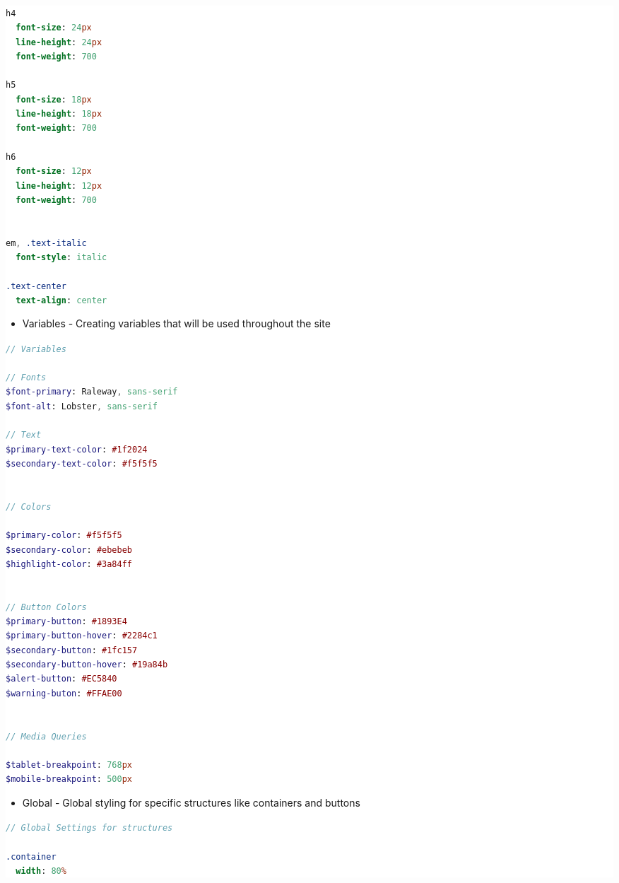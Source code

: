 ```sass
h4
  font-size: 24px
  line-height: 24px
  font-weight: 700

h5
  font-size: 18px
  line-height: 18px
  font-weight: 700

h6
  font-size: 12px
  line-height: 12px
  font-weight: 700


em, .text-italic
  font-style: italic

.text-center
  text-align: center

```
* Variables - Creating variables that will be used throughout the site
```sass
// Variables

// Fonts
$font-primary: Raleway, sans-serif
$font-alt: Lobster, sans-serif

// Text
$primary-text-color: #1f2024
$secondary-text-color: #f5f5f5


// Colors

$primary-color: #f5f5f5
$secondary-color: #ebebeb
$highlight-color: #3a84ff


// Button Colors
$primary-button: #1893E4
$primary-button-hover: #2284c1
$secondary-button: #1fc157
$secondary-button-hover: #19a84b
$alert-button: #EC5840
$warning-buton: #FFAE00


// Media Queries

$tablet-breakpoint: 768px
$mobile-breakpoint: 500px

```
* Global - Global styling for specific structures like containers and buttons
```sass
// Global Settings for structures

.container
  width: 80%
```